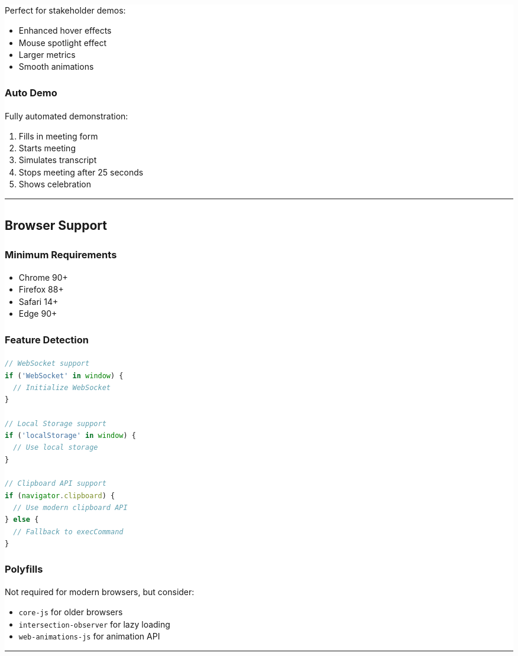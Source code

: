 Perfect for stakeholder demos:
- Enhanced hover effects
- Mouse spotlight effect
- Larger metrics
- Smooth animations

### Auto Demo

Fully automated demonstration:
1. Fills in meeting form
2. Starts meeting
3. Simulates transcript
4. Stops meeting after 25 seconds
5. Shows celebration

---

## Browser Support

### Minimum Requirements

- Chrome 90+
- Firefox 88+
- Safari 14+
- Edge 90+

### Feature Detection

```javascript
// WebSocket support
if ('WebSocket' in window) {
  // Initialize WebSocket
}

// Local Storage support
if ('localStorage' in window) {
  // Use local storage
}

// Clipboard API support
if (navigator.clipboard) {
  // Use modern clipboard API
} else {
  // Fallback to execCommand
}
```

### Polyfills

Not required for modern browsers, but consider:
- `core-js` for older browsers
- `intersection-observer` for lazy loading
- `web-animations-js` for animation API

---